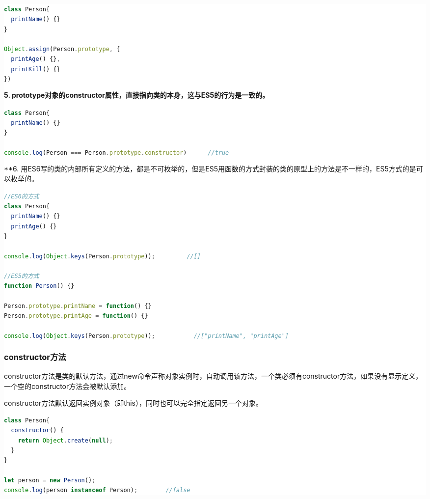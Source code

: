 ```js
class Person{
  printName() {}
}

Object.assign(Person.prototype, {
  printAge() {},
  printKill() {}
})
```

**5. prototype对象的constructor属性，直接指向类的本身，这与ES5的行为是一致的。**

```js
class Person{
  printName() {}
}

console.log(Person === Person.prototype.constructor)      //true
```

**6. 用ES6写的类的内部所有定义的方法，都是不可枚举的，但是ES5用函数的方式封装的类的原型上的方法是不一样的，ES5方式的是可以枚举的。

```js
//ES6的方式
class Person{
  printName() {}
  printAge() {}
}

console.log(Object.keys(Person.prototype));         //[]

//ES5的方式
function Person() {}

Person.prototype.printName = function() {}
Person.prototype.printAge = function() {}

console.log(Object.keys(Person.prototype));           //["printName", "printAge"]
```

### constructor方法

constructor方法是类的默认方法，通过new命令声称对象实例时，自动调用该方法，一个类必须有constructor方法，如果没有显示定义，一个空的constructor方法会被默认添加。

constructor方法默认返回实例对象（即this），同时也可以完全指定返回另一个对象。

```js
class Person{
  constructor() {
    return Object.create(null);
  }
}

let person = new Person();
console.log(person instanceof Person);        //false
```
